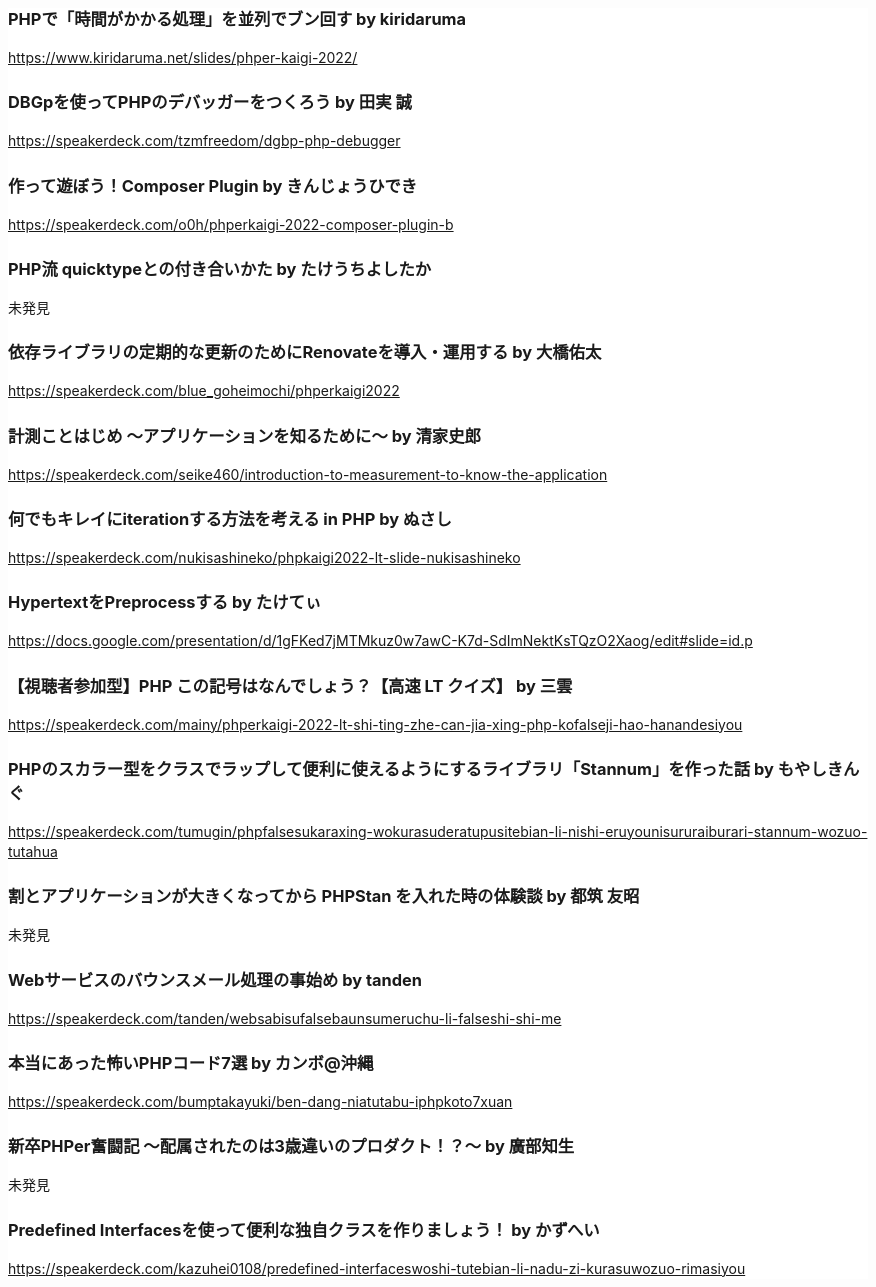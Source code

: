 ### PHPで「時間がかかる処理」を並列でブン回す by kiridaruma
https://www.kiridaruma.net/slides/phper-kaigi-2022/

### DBGpを使ってPHPのデバッガーをつくろう by 田実 誠
https://speakerdeck.com/tzmfreedom/dgbp-php-debugger

### 作って遊ぼう！Composer Plugin by きんじょうひでき
https://speakerdeck.com/o0h/phperkaigi-2022-composer-plugin-b

### PHP流 quicktypeとの付き合いかた by たけうちよしたか
未発見

### 依存ライブラリの定期的な更新のためにRenovateを導入・運用する by 大橋佑太
https://speakerdeck.com/blue_goheimochi/phperkaigi2022

### 計測ことはじめ 〜アプリケーションを知るために〜 by 清家史郎
https://speakerdeck.com/seike460/introduction-to-measurement-to-know-the-application

### 何でもキレイにiterationする方法を考える in PHP by ぬさし
https://speakerdeck.com/nukisashineko/phpkaigi2022-lt-slide-nukisashineko

### HypertextをPreprocessする by たけてぃ
https://docs.google.com/presentation/d/1gFKed7jMTMkuz0w7awC-K7d-SdImNektKsTQzO2Xaog/edit#slide=id.p

### 【視聴者参加型】PHP この記号はなんでしょう？【高速 LT クイズ】 by 三雲
https://speakerdeck.com/mainy/phperkaigi-2022-lt-shi-ting-zhe-can-jia-xing-php-kofalseji-hao-hanandesiyou

### PHPのスカラー型をクラスでラップして便利に使えるようにするライブラリ「Stannum」を作った話 by もやしきんぐ
https://speakerdeck.com/tumugin/phpfalsesukaraxing-wokurasuderatupusitebian-li-nishi-eruyounisururaiburari-stannum-wozuo-tutahua

### 割とアプリケーションが大きくなってから PHPStan を入れた時の体験談 by 都筑 友昭
未発見

### Webサービスのバウンスメール処理の事始め by tanden
https://speakerdeck.com/tanden/websabisufalsebaunsumeruchu-li-falseshi-shi-me

### 本当にあった怖いPHPコード7選 by カンボ@沖縄
https://speakerdeck.com/bumptakayuki/ben-dang-niatutabu-iphpkoto7xuan

### 新卒PHPer奮闘記 ～配属されたのは3歳違いのプロダクト！？～ by 廣部知生
未発見

### Predefined Interfacesを使って便利な独自クラスを作りましょう！ by かずへい
https://speakerdeck.com/kazuhei0108/predefined-interfaceswoshi-tutebian-li-nadu-zi-kurasuwozuo-rimasiyou
